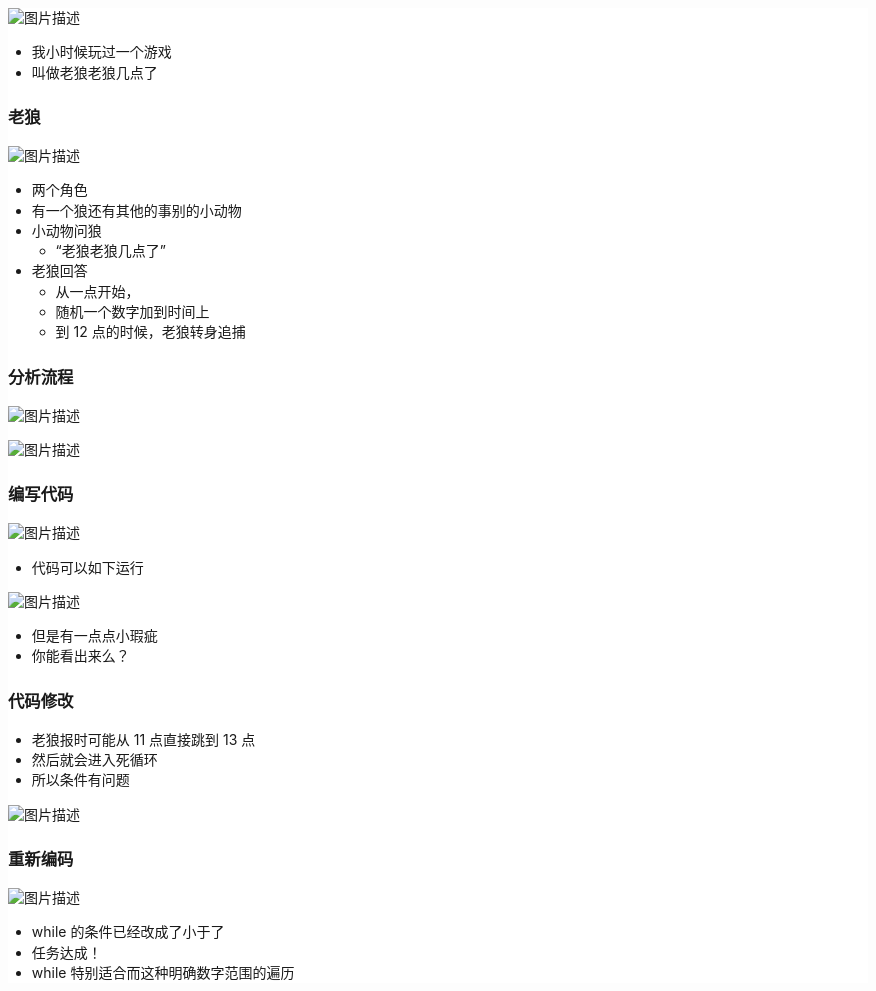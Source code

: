 ![图片描述](https://doc.shiyanlou.com/courses/uid1190679-20211005-1633403255545)

- 我小时候玩过一个游戏
- 叫做老狼老狼几点了

### 老狼

![图片描述](https://doc.shiyanlou.com/courses/uid1190679-20211005-1633403709473)

- 两个角色
- 有一个狼还有其他的事别的小动物
- 小动物问狼
  - “老狼老狼几点了”
- 老狼回答
  - 从一点开始，
  - 随机一个数字加到时间上
  - 到 12 点的时候，老狼转身追捕

### 分析流程

![图片描述](https://doc.shiyanlou.com/courses/uid1190679-20211005-1633404479775)

![图片描述](https://doc.shiyanlou.com/courses/uid1190679-20211005-1633404540682)

### 编写代码

![图片描述](https://doc.shiyanlou.com/courses/uid1190679-20211005-1633404346717)

- 代码可以如下运行

![图片描述](https://doc.shiyanlou.com/courses/uid1190679-20211005-1633404333590)

- 但是有一点点小瑕疵
- 你能看出来么？

### 代码修改

- 老狼报时可能从 11 点直接跳到 13 点
- 然后就会进入死循环
- 所以条件有问题

![图片描述](https://doc.shiyanlou.com/courses/uid1190679-20211005-1633404530688)

### 重新编码

![图片描述](https://doc.shiyanlou.com/courses/uid1190679-20211005-1633417556898)

- while 的条件已经改成了小于了
- 任务达成！
- while 特别适合而这种明确数字范围的遍历
